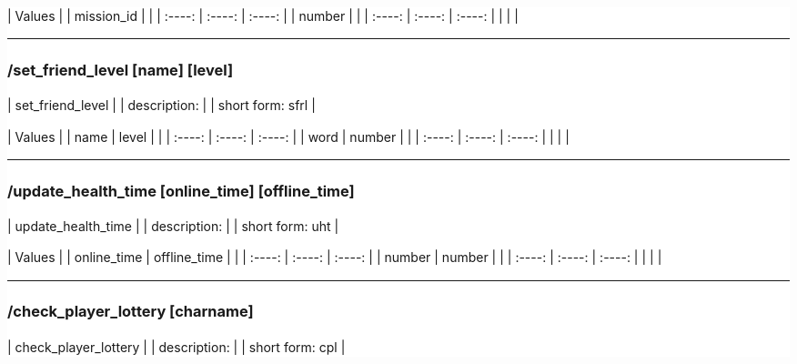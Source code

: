 | Values |
| mission_id | |
| :----: | :----: | :----: |
| number | |
| :----: | :----: | :----: |
| | | 

---

### /set_friend_level [name] [level]

| set_friend_level | 
| description: |
| short form: sfrl |

| Values |
| name | level | |
| :----: | :----: | :----: |
| word | number | |
| :----: | :----: | :----: |
| | | 

---

### /update_health_time [online_time] [offline_time]

| update_health_time | 
| description: |
| short form: uht |

| Values |
| online_time | offline_time | |
| :----: | :----: | :----: |
| number | number | |
| :----: | :----: | :----: |
| | | 

---

### /check_player_lottery [charname]

| check_player_lottery | 
| description: |
| short form: cpl |
